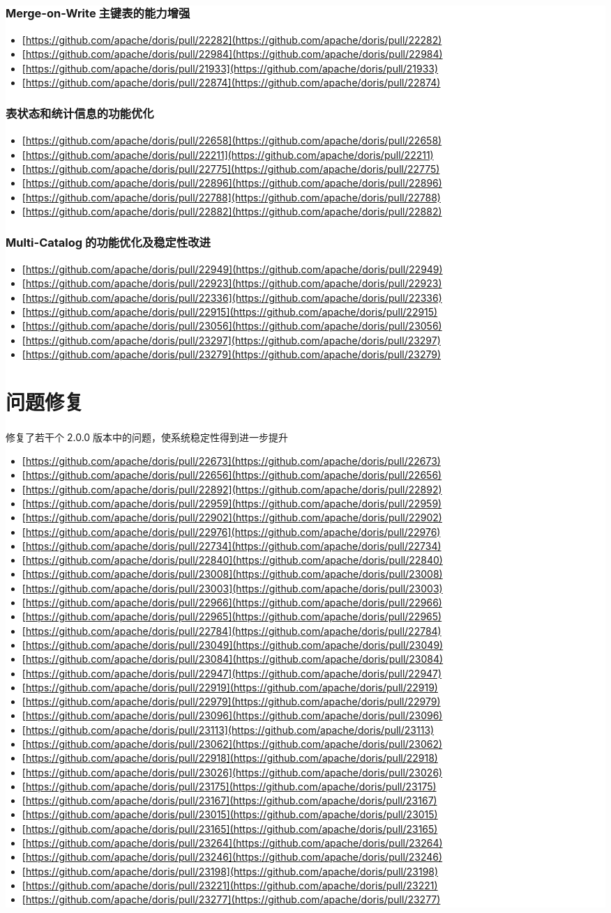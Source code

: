 ### Merge-on-Write 主键表的能力增强

- [https://github.com/apache/doris/pull/22282](https://github.com/apache/doris/pull/22282)
- [https://github.com/apache/doris/pull/22984](https://github.com/apache/doris/pull/22984)
- [https://github.com/apache/doris/pull/21933](https://github.com/apache/doris/pull/21933)
- [https://github.com/apache/doris/pull/22874](https://github.com/apache/doris/pull/22874)


### 表状态和统计信息的功能优化

- [https://github.com/apache/doris/pull/22658](https://github.com/apache/doris/pull/22658)
- [https://github.com/apache/doris/pull/22211](https://github.com/apache/doris/pull/22211)
- [https://github.com/apache/doris/pull/22775](https://github.com/apache/doris/pull/22775)
- [https://github.com/apache/doris/pull/22896](https://github.com/apache/doris/pull/22896)
- [https://github.com/apache/doris/pull/22788](https://github.com/apache/doris/pull/22788)
- [https://github.com/apache/doris/pull/22882](https://github.com/apache/doris/pull/22882)


### Multi-Catalog 的功能优化及稳定性改进

- [https://github.com/apache/doris/pull/22949](https://github.com/apache/doris/pull/22949)
- [https://github.com/apache/doris/pull/22923](https://github.com/apache/doris/pull/22923)
- [https://github.com/apache/doris/pull/22336](https://github.com/apache/doris/pull/22336)
- [https://github.com/apache/doris/pull/22915](https://github.com/apache/doris/pull/22915)
- [https://github.com/apache/doris/pull/23056](https://github.com/apache/doris/pull/23056)
- [https://github.com/apache/doris/pull/23297](https://github.com/apache/doris/pull/23297)
- [https://github.com/apache/doris/pull/23279](https://github.com/apache/doris/pull/23279)


# 问题修复

修复了若干个 2.0.0 版本中的问题，使系统稳定性得到进一步提升

- [https://github.com/apache/doris/pull/22673](https://github.com/apache/doris/pull/22673)
- [https://github.com/apache/doris/pull/22656](https://github.com/apache/doris/pull/22656)
- [https://github.com/apache/doris/pull/22892](https://github.com/apache/doris/pull/22892)
- [https://github.com/apache/doris/pull/22959](https://github.com/apache/doris/pull/22959)
- [https://github.com/apache/doris/pull/22902](https://github.com/apache/doris/pull/22902)
- [https://github.com/apache/doris/pull/22976](https://github.com/apache/doris/pull/22976)
- [https://github.com/apache/doris/pull/22734](https://github.com/apache/doris/pull/22734)
- [https://github.com/apache/doris/pull/22840](https://github.com/apache/doris/pull/22840)
- [https://github.com/apache/doris/pull/23008](https://github.com/apache/doris/pull/23008)
- [https://github.com/apache/doris/pull/23003](https://github.com/apache/doris/pull/23003)
- [https://github.com/apache/doris/pull/22966](https://github.com/apache/doris/pull/22966)
- [https://github.com/apache/doris/pull/22965](https://github.com/apache/doris/pull/22965)
- [https://github.com/apache/doris/pull/22784](https://github.com/apache/doris/pull/22784)
- [https://github.com/apache/doris/pull/23049](https://github.com/apache/doris/pull/23049)
- [https://github.com/apache/doris/pull/23084](https://github.com/apache/doris/pull/23084)
- [https://github.com/apache/doris/pull/22947](https://github.com/apache/doris/pull/22947)
- [https://github.com/apache/doris/pull/22919](https://github.com/apache/doris/pull/22919)
- [https://github.com/apache/doris/pull/22979](https://github.com/apache/doris/pull/22979)
- [https://github.com/apache/doris/pull/23096](https://github.com/apache/doris/pull/23096)
- [https://github.com/apache/doris/pull/23113](https://github.com/apache/doris/pull/23113)
- [https://github.com/apache/doris/pull/23062](https://github.com/apache/doris/pull/23062)
- [https://github.com/apache/doris/pull/22918](https://github.com/apache/doris/pull/22918)
- [https://github.com/apache/doris/pull/23026](https://github.com/apache/doris/pull/23026)
- [https://github.com/apache/doris/pull/23175](https://github.com/apache/doris/pull/23175)
- [https://github.com/apache/doris/pull/23167](https://github.com/apache/doris/pull/23167)
- [https://github.com/apache/doris/pull/23015](https://github.com/apache/doris/pull/23015)
- [https://github.com/apache/doris/pull/23165](https://github.com/apache/doris/pull/23165)
- [https://github.com/apache/doris/pull/23264](https://github.com/apache/doris/pull/23264)
- [https://github.com/apache/doris/pull/23246](https://github.com/apache/doris/pull/23246)
- [https://github.com/apache/doris/pull/23198](https://github.com/apache/doris/pull/23198)
- [https://github.com/apache/doris/pull/23221](https://github.com/apache/doris/pull/23221)
- [https://github.com/apache/doris/pull/23277](https://github.com/apache/doris/pull/23277)